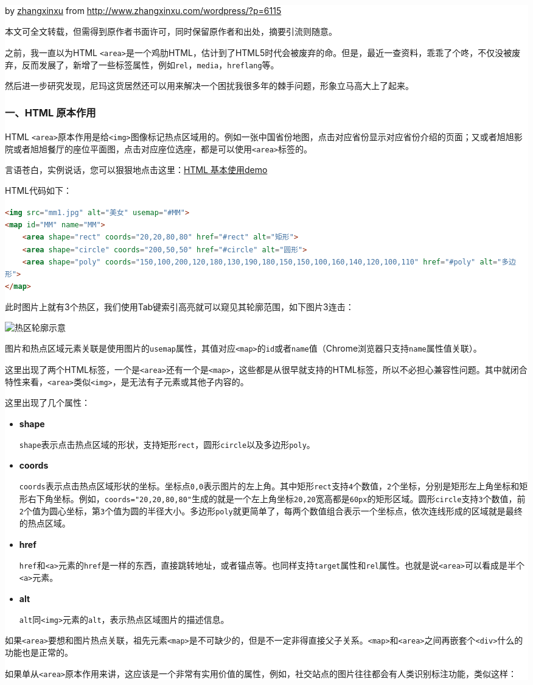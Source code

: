 by [zhangxinxu](http://www.zhangxinxu.com/) from <http://www.zhangxinxu.com/wordpress/?p=6115>

本文可全文转载，但需得到原作者书面许可，同时保留原作者和出处，摘要引流则随意。

之前，我一直以为HTML `<area>`是一个鸡肋HTML，估计到了HTML5时代会被废弃的命。但是，最近一查资料，乖乖了个咚，不仅没被废弃，反而发展了，新增了一些标签属性，例如`rel`，`media`，`hreflang`等。

然后进一步研究发现，尼玛这货居然还可以用来解决一个困扰我很多年的棘手问题，形象立马高大上了起来。

### 一、HTML <area>原本作用

HTML `<area>`原本作用是给`<img>`图像标记热点区域用的。例如一张中国省份地图，点击对应省份显示对应省份介绍的页面；又或者旭旭影院或者旭旭餐厅的座位平面图，点击对应座位选座，都是可以使用`<area>`标签的。

言语苍白，实例说话，您可以狠狠地点击这里：[HTML 基本使用demo](http://www.zhangxinxu.com/study/201705/html-area-basic-use-example.html)

HTML代码如下：

```html
<img src="mm1.jpg" alt="美女" usemap="#MM">
<map id="MM" name="MM">
    <area shape="rect" coords="20,20,80,80" href="#rect" alt="矩形">
    <area shape="circle" coords="200,50,50" href="#circle" alt="圆形">
    <area shape="poly" coords="150,100,200,120,180,130,190,180,150,150,100,160,140,120,100,110" href="#poly" alt="多边形">
</map>
```

此时图片上就有3个热区，我们使用Tab键索引高亮就可以窥见其轮廓范围，如下图片3连击：

![热区轮廓示意](https://ws1.sinaimg.cn/large/006tNc79gy1fznuzy3z1vj307a0grwf3.jpg)

图片和热点区域元素关联是使用图片的`usemap`属性，其值对应`<map>`的`id`或者`name`值（Chrome浏览器只支持`name`属性值关联）。

这里出现了两个HTML标签，一个是`<area>`还有一个是`<map>`，这些都是从很早就支持的HTML标签，所以不必担心兼容性问题。其中就闭合特性来看，`<area>`类似`<img>`，是无法有子元素或其他子内容的。

这里出现了几个属性：

- **shape**

  `shape`表示点击热点区域的形状，支持矩形`rect`，圆形`circle`以及多边形`poly`。

- **coords**

  `coords`表示点击热点区域形状的坐标。坐标点`0,0`表示图片的左上角。其中矩形`rect`支持`4`个数值，`2`个坐标，分别是矩形左上角坐标和矩形右下角坐标。例如，`coords="20,20,80,80"`生成的就是一个左上角坐标`20,20`宽高都是`60px`的矩形区域。圆形`circle`支持`3`个数值，前`2`个值为圆心坐标，第`3`个值为圆的半径大小。多边形`poly`就更简单了，每两个数值组合表示一个坐标点，依次连线形成的区域就是最终的热点区域。

- **href**

  `href`和`<a>`元素的`href`是一样的东西，直接跳转地址，或者锚点等。也同样支持`target`属性和`rel`属性。也就是说`<area>`可以看成是半个`<a>`元素。

- **alt**

  `alt`同`<img>`元素的`alt`，表示热点区域图片的描述信息。

如果`<area>`要想和图片热点关联，祖先元素`<map>`是不可缺少的，但是不一定非得直接父子关系。`<map>`和`<area>`之间再嵌套个`<div>`什么的功能也是正常的。

如果单从`<area>`原本作用来讲，这应该是一个非常有实用价值的属性，例如，社交站点的图片往往都会有人类识别标注功能，类似这样：
